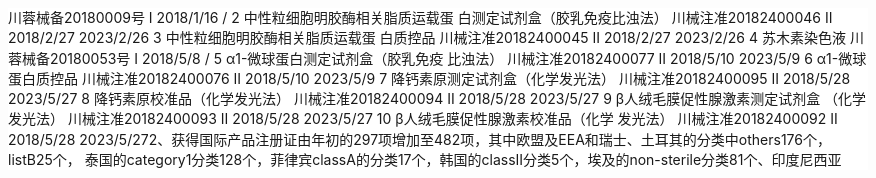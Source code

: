 川蓉械备20180009号
Ⅰ
2018/1/16
/
2
中性粒细胞明胶酶相关脂质运载蛋
白测定试剂盒（胶乳免疫比浊法）
川械注准20182400046
Ⅱ
2018/2/27
2023/2/26
3
中性粒细胞明胶酶相关脂质运载蛋
白质控品
川械注准20182400045
Ⅱ
2018/2/27
2023/2/26
4
苏木素染色液
川蓉械备20180053号
Ⅰ
2018/5/8
/
5
α1-微球蛋白测定试剂盒（胶乳免疫
比浊法）
川械注准20182400077
Ⅱ
2018/5/10
2023/5/9
6
α1-微球蛋白质控品
川械注准20182400076
Ⅱ
2018/5/10
2023/5/9
7
降钙素原测定试剂盒（化学发光法）
川械注准20182400095
Ⅱ
2018/5/28
2023/5/27
8
降钙素原校准品（化学发光法）
川械注准20182400094
Ⅱ
2018/5/28
2023/5/27
9
β人绒毛膜促性腺激素测定试剂盒
（化学发光法）
川械注准20182400093
Ⅱ
2018/5/28
2023/5/27
10
β人绒毛膜促性腺激素校准品（化学
发光法）
川械注准20182400092
Ⅱ
2018/5/28
2023/5/272、获得国际产品注册证由年初的297项增加至482项，其中欧盟及EEA和瑞士、土耳其的分类中others176个，listB25个，
泰国的category1分类128个，菲律宾classA的分类17个，韩国的classⅡ分类5个，埃及的non-sterile分类81个、印度尼西亚